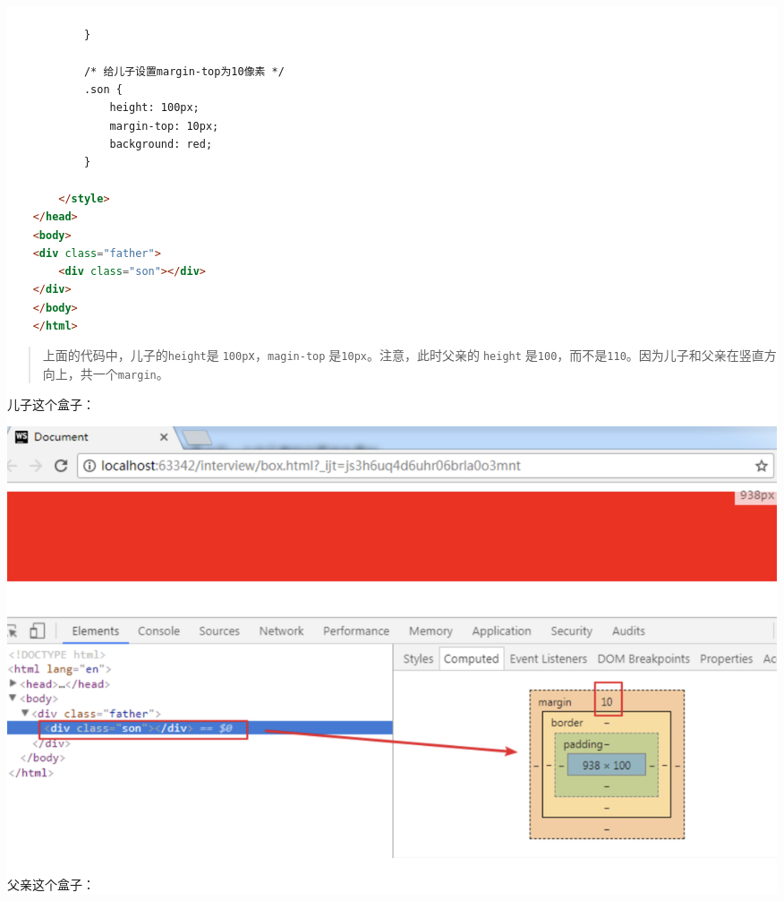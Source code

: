 ```html
    
            }
    
            /* 给儿子设置margin-top为10像素 */
            .son {
                height: 100px;
                margin-top: 10px;
                background: red;
            }
    
        </style>
    </head>
    <body>
    <div class="father">
        <div class="son"></div>
    </div>
    </body>
    </html>
```

> 上面的代码中，儿子的`height`是 `100p`x，`magin-top` 是`10px`。注意，此时父亲的 `height`
> 是`100`，而不是`110`。因为儿子和父亲在竖直方向上，共一个`margin`。

儿子这个盒子：

![](/images/s_poetries_work_gitee_2020_07_50.png)

父亲这个盒子：
